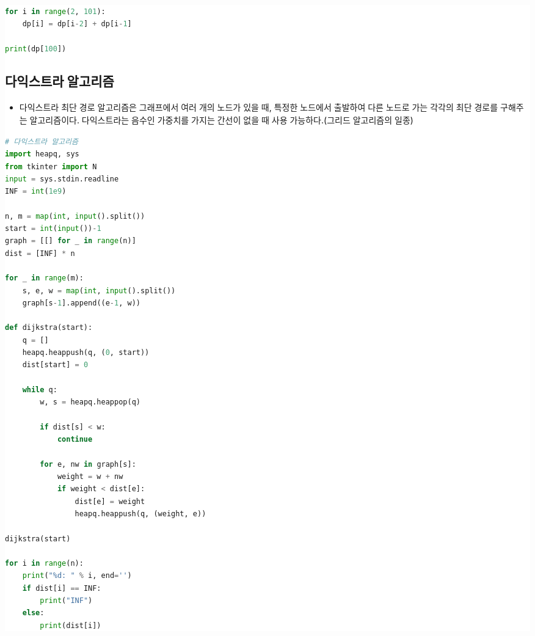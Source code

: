 ```python
for i in range(2, 101):
    dp[i] = dp[i-2] + dp[i-1]

print(dp[100])

```

## 다익스트라 알고리즘<br>
- 다익스트라 최단 경로 알고리즘은 그래프에서 여러 개의 노드가 있을 때, 특정한 노드에서 출발하여 다른 노드로 가는 각각의 최단 경로를 구해주는 알고리즘이다. 다익스트라는 음수인 가중치를 가지는 간선이 없을 때 사용 가능하다.(그리드 알고리즘의 일종)

```python
# 다익스트라 알고리즘
import heapq, sys
from tkinter import N
input = sys.stdin.readline
INF = int(1e9)

n, m = map(int, input().split())
start = int(input())-1
graph = [[] for _ in range(n)]
dist = [INF] * n

for _ in range(m):
    s, e, w = map(int, input().split())
    graph[s-1].append((e-1, w))

def dijkstra(start):
    q = []
    heapq.heappush(q, (0, start))
    dist[start] = 0

    while q:
        w, s = heapq.heappop(q)

        if dist[s] < w:
            continue

        for e, nw in graph[s]:
            weight = w + nw
            if weight < dist[e]:
                dist[e] = weight
                heapq.heappush(q, (weight, e))

dijkstra(start)

for i in range(n):
    print("%d: " % i, end='')
    if dist[i] == INF:
        print("INF")
    else:
        print(dist[i])

```
